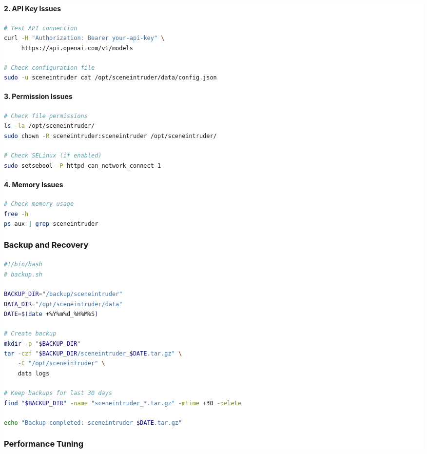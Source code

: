 #### 2. API Key Issues

```bash
# Test API connection
curl -H "Authorization: Bearer your-api-key" \
     https://api.openai.com/v1/models

# Check configuration file
sudo -u sceneintruder cat /opt/sceneintruder/data/config.json
```

#### 3. Permission Issues

```bash
# Check file permissions
ls -la /opt/sceneintruder/
sudo chown -R sceneintruder:sceneintruder /opt/sceneintruder/

# Check SELinux (if enabled)
sudo setsebool -P httpd_can_network_connect 1
```

#### 4. Memory Issues

```bash
# Check memory usage
free -h
ps aux | grep sceneintruder
```

### Backup and Recovery

```bash
#!/bin/bash
# backup.sh

BACKUP_DIR="/backup/sceneintruder"
DATA_DIR="/opt/sceneintruder/data"
DATE=$(date +%Y%m%d_%H%M%S)

# Create backup
mkdir -p "$BACKUP_DIR"
tar -czf "$BACKUP_DIR/sceneintruder_$DATE.tar.gz" \
    -C "/opt/sceneintruder" \
    data logs

# Keep backups for last 30 days
find "$BACKUP_DIR" -name "sceneintruder_*.tar.gz" -mtime +30 -delete

echo "Backup completed: sceneintruder_$DATE.tar.gz"
```

### Performance Tuning
